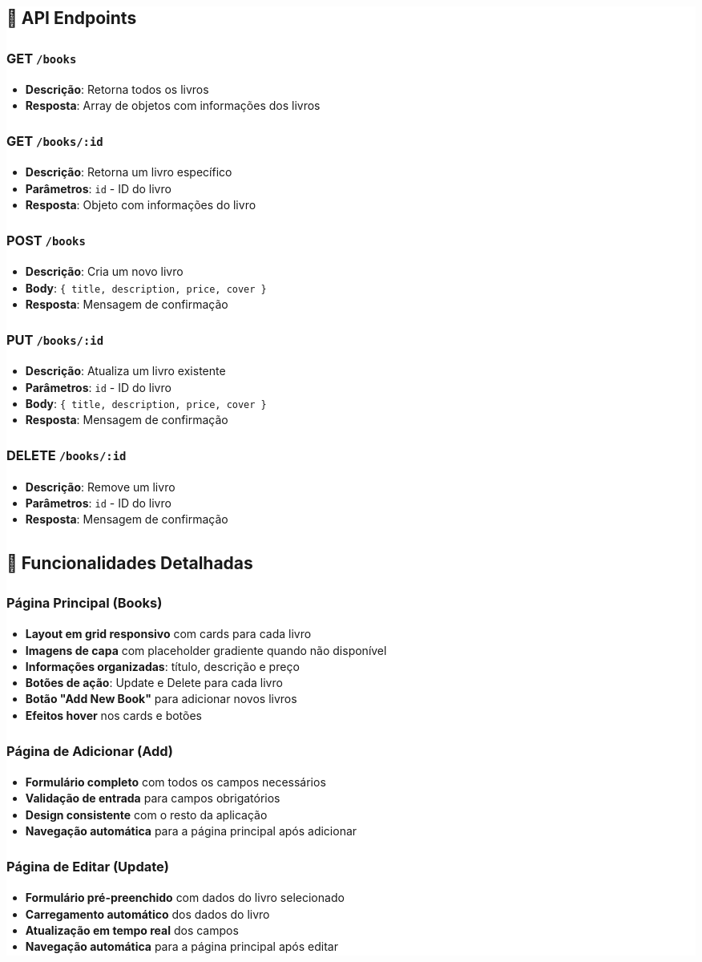 ```
```

## 🔌 API Endpoints

### GET `/books`
- **Descrição**: Retorna todos os livros
- **Resposta**: Array de objetos com informações dos livros

### GET `/books/:id`
- **Descrição**: Retorna um livro específico
- **Parâmetros**: `id` - ID do livro
- **Resposta**: Objeto com informações do livro

### POST `/books`
- **Descrição**: Cria um novo livro
- **Body**: `{ title, description, price, cover }`
- **Resposta**: Mensagem de confirmação

### PUT `/books/:id`
- **Descrição**: Atualiza um livro existente
- **Parâmetros**: `id` - ID do livro
- **Body**: `{ title, description, price, cover }`
- **Resposta**: Mensagem de confirmação

### DELETE `/books/:id`
- **Descrição**: Remove um livro
- **Parâmetros**: `id` - ID do livro
- **Resposta**: Mensagem de confirmação

## 🎯 Funcionalidades Detalhadas

### Página Principal (Books)
- **Layout em grid responsivo** com cards para cada livro
- **Imagens de capa** com placeholder gradiente quando não disponível
- **Informações organizadas**: título, descrição e preço
- **Botões de ação**: Update e Delete para cada livro
- **Botão "Add New Book"** para adicionar novos livros
- **Efeitos hover** nos cards e botões

### Página de Adicionar (Add)
- **Formulário completo** com todos os campos necessários
- **Validação de entrada** para campos obrigatórios
- **Design consistente** com o resto da aplicação
- **Navegação automática** para a página principal após adicionar

### Página de Editar (Update)
- **Formulário pré-preenchido** com dados do livro selecionado
- **Carregamento automático** dos dados do livro
- **Atualização em tempo real** dos campos
- **Navegação automática** para a página principal após editar
